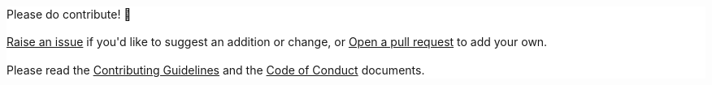 Please do contribute! :pray:

[Raise an issue](https://github.com/umutphp/famous-bugs/issues/new) if you'd like to suggest an addition or change, or [Open a pull request](https://github.com/umutphp/famous-bugs/pulls) to add your own.

Please read the [Contributing Guidelines](./.github/contributing.md) and the [Code of Conduct](./.github/CODE_OF_CONDUCT.md) documents.
